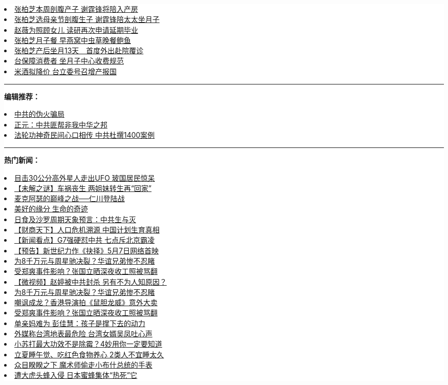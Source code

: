 <li><a href="https://github.com/hbdsrs3314/djy/blob/master/gb/10/4/28/n2890681.md#1">张柏芝本周剖腹产子  谢霆锋将陪入产房</a></li>
<li><a href="https://github.com/hbdsrs3314/djy/blob/master/gb/10/5/3/n2895318.md#1">张柏芝选母亲节剖腹生子 谢霆锋陪太太坐月子</a></li>
<li><a href="https://github.com/hbdsrs3314/djy/blob/master/gb/10/5/7/n2899779.md#1">赵薇为照顾女儿 读研再次申请延期毕业</a></li>
<li><a href="https://github.com/hbdsrs3314/djy/blob/master/gb/10/5/17/n2910430.md#1">张柏芝月子餐 早燕窝中虫草晚餐鲍鱼</a></li>
<li><a href="https://github.com/hbdsrs3314/djy/blob/master/gb/10/5/27/n2920430.md#1">张柏芝产后坐月13天　首度外出赴院覆诊</a></li>
<li><a href="https://github.com/hbdsrs3314/djy/blob/master/gb/10/7/8/n2960909.md#1">台保障消费者 坐月子中心收费规范</a></li>
<li><a href="https://github.com/hbdsrs3314/djy/blob/master/gb/10/7/14/n2966279.md#1">米酒拟降价  台立委号召增产报国</a></li>
<hr>


<strong>编辑推荐：</strong>
<li><a href="https://github.com/hbdsrs3314/djy/blob/master/gb/16/1/21/n4622075.md?dfh#1" target="_blank">中共的伪火骗局</a></li><li><a href="https://github.com/tsiac2612/djy/blob/master/gb/19/11/4/n11631409.md#1" target="_blank">正元：中共匪帮非我中华之邦</a></li><li><a href="https://github.com/tsiac2612/djy/blob/master/gb/19/4/9/n11172449.md#1" target="_blank">法轮功神奇民间心口相传 中共杜撰1400案例</a></li>
<hr>

<strong>热门新闻：</strong>
<li><a href="https://github.com/hbdsrs3314/djy/blob/master/gb/21/5/3/n12920672.md#1">目击30公分高外星人走出UFO 玻国居民惊呆</a></li>
<li><a href="https://github.com/hbdsrs3314/djy/blob/master/gb/21/4/29/n12914467.md#1">【未解之谜】车祸丧生 两姐妹转生再“回家”</a></li>
<li><a href="https://github.com/hbdsrs3314/djy/blob/master/gb/21/4/26/n12906271.md#1">麦克阿瑟的巅峰之战──仁川登陆战</a></li>
<li><a href="https://github.com/hbdsrs3314/djy/blob/master/gb/21/4/23/n12900882.md#1">美好的缘分 生命的奇迹</a></li>
<li><a href="https://github.com/hbdsrs3314/djy/blob/master/gb/21/4/19/n12890234.md#1">日食及沙罗周期天象预言：中共生与灭</a></li>
<li><a href="https://github.com/hbdsrs3314/djy/blob/master/gb/21/5/6/n12928917.md#1">【财商天下】人口危机溯源 中国计划生育真相</a></li>
<li><a href="https://github.com/hbdsrs3314/djy/blob/master/gb/21/5/6/n12929545.md#1">【新闻看点】G7强硬怼中共 七点斥北京霸凌</a></li>
<li><a href="https://github.com/hbdsrs3314/djy/blob/master/gb/21/5/7/n12930001.md#1">【预告】新世纪力作《抉择》5月7日网络首映</a></li>
<li><a href="https://github.com/hbdsrs3314/djy/blob/master/gb/21/5/5/n12924981.md#1">为8千万元与周星驰决裂？华谊兄弟惨不忍睹</a></li>
<li><a href="https://github.com/hbdsrs3314/djy/blob/master/gb/21/5/4/n12924637.md#1">受郑爽事件影响？张国立晒深夜收工照被骂翻</a></li>
<li><a href="https://github.com/hbdsrs3314/djy/blob/master/gb/21/5/5/n12926219.md#1">【微视频】赵婷被中共封杀 另有不为人知原因？</a></li>
<li><a href="https://github.com/hbdsrs3314/djy/blob/master/gb/21/5/5/n12924981.md#1">为8千万元与周星驰决裂？华谊兄弟惨不忍睹</a></li>
<li><a href="https://github.com/hbdsrs3314/djy/blob/master/gb/21/5/6/n12927345.md#1">嘲讽成龙？香港导演拍《鼠胆龙威》意外大卖</a></li>
<li><a href="https://github.com/hbdsrs3314/djy/blob/master/gb/21/5/4/n12924637.md#1">受郑爽事件影响？张国立晒深夜收工照被骂翻</a></li>
<li><a href="https://github.com/hbdsrs3314/djy/blob/master/gb/21/5/4/n12923745.md#1">单亲妈难为 彭佳慧：孩子是撑下去的动力</a></li>
<li><a href="https://github.com/hbdsrs3314/djy/blob/master/gb/21/5/5/n12926809.md#1">外媒称台湾地表最危险 台湾女婿吴凤吐心声</a></li>
<li><a href="https://github.com/hbdsrs3314/djy/blob/master/gb/21/4/30/n12916472.md#1">小苏打最大功效不是除霉？4妙用你一定要知道</a></li>
<li><a href="https://github.com/hbdsrs3314/djy/blob/master/gb/21/5/5/n12925208.md#1">立夏睡午觉、吃红色食物养心 2类人不宜睡太久</a></li>
<li><a href="https://github.com/hbdsrs3314/djy/blob/master/gb/21/5/4/n12923545.md#1">众目睽睽之下 魔术师偷走小布什总统的手表</a></li>
<li><a href="https://github.com/hbdsrs3314/djy/blob/master/gb/21/5/5/n12925607.md#1">遭大虎头蜂入侵 日本蜜蜂集体“热死”它</a></li>